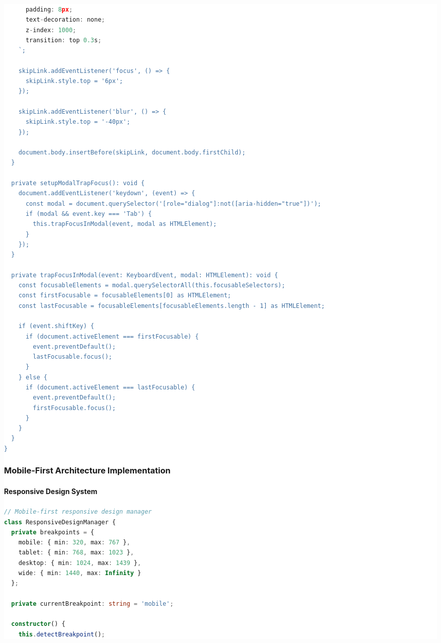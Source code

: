 ```typescript
      padding: 8px;
      text-decoration: none;
      z-index: 1000;
      transition: top 0.3s;
    `;
    
    skipLink.addEventListener('focus', () => {
      skipLink.style.top = '6px';
    });
    
    skipLink.addEventListener('blur', () => {
      skipLink.style.top = '-40px';
    });
    
    document.body.insertBefore(skipLink, document.body.firstChild);
  }
  
  private setupModalTrapFocus(): void {
    document.addEventListener('keydown', (event) => {
      const modal = document.querySelector('[role="dialog"]:not([aria-hidden="true"])');
      if (modal && event.key === 'Tab') {
        this.trapFocusInModal(event, modal as HTMLElement);
      }
    });
  }
  
  private trapFocusInModal(event: KeyboardEvent, modal: HTMLElement): void {
    const focusableElements = modal.querySelectorAll(this.focusableSelectors);
    const firstFocusable = focusableElements[0] as HTMLElement;
    const lastFocusable = focusableElements[focusableElements.length - 1] as HTMLElement;
    
    if (event.shiftKey) {
      if (document.activeElement === firstFocusable) {
        event.preventDefault();
        lastFocusable.focus();
      }
    } else {
      if (document.activeElement === lastFocusable) {
        event.preventDefault();
        firstFocusable.focus();
      }
    }
  }
}
```

### Mobile-First Architecture Implementation

#### Responsive Design System
```typescript
// Mobile-first responsive design manager
class ResponsiveDesignManager {
  private breakpoints = {
    mobile: { min: 320, max: 767 },
    tablet: { min: 768, max: 1023 },
    desktop: { min: 1024, max: 1439 },
    wide: { min: 1440, max: Infinity }
  };
  
  private currentBreakpoint: string = 'mobile';
  
  constructor() {
    this.detectBreakpoint();
```